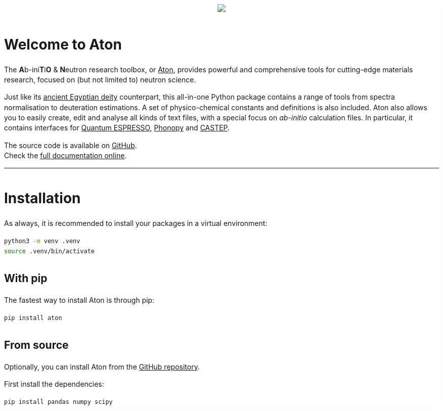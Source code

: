 <p align="center"><img width="40.0%" src="pics/aton.png"></p>


# Welcome to Aton

The **A**b-ini**T**i**O** & **N**eutron research toolbox,
or [Aton](https://pablogila.github.io/Aton/),
provides powerful and comprehensive tools
for cutting-edge materials research,
focused on (but not limited to) neutron science.

Just like its [ancient Egyptian deity](https://en.wikipedia.org/wiki/Aten) counterpart,
this all-in-one Python package contains a range of tools from spectra normalisation to deuteration estimations.
A set of physico-chemical constants and definitions is also included.
Aton also allows you to easily create, edit and analyse all kinds of text files,
with a special focus on *ab-initio* calculation files.
In particular, it contains interfaces for [Quantum ESPRESSO](https://www.quantum-espresso.org/),
[Phonopy](https://phonopy.github.io/phonopy/) and [CASTEP](https://castep-docs.github.io/castep-docs/).  

The source code is available on [GitHub](https://github.com/pablogila/Aton/).   
Check the [full documentation online](https://pablogila.github.io/Aton/).  


---


# Installation

As always, it is recommended to install your packages in a virtual environment:  
```bash
python3 -m venv .venv
source .venv/bin/activate
```


## With pip

The fastest way to install Aton is through pip:  
```bash
pip install aton
```


## From source

Optionally, you can install Aton from the [GitHub repository](https://github.com/pablogila/Aton/).  

First install the dependencies:  
```bash
pip install pandas numpy scipy
```
